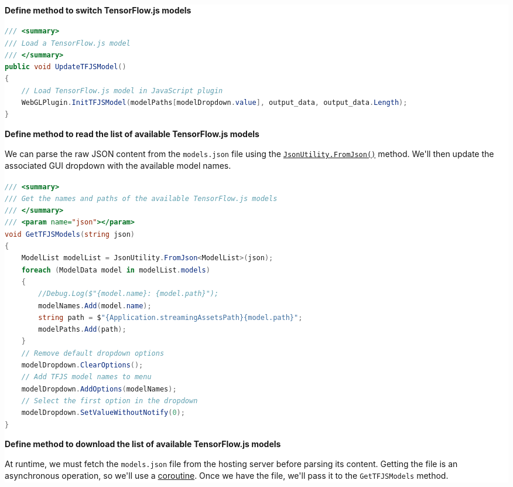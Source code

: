 




**Define method to switch TensorFlow.js models**



```c#
/// <summary>
/// Load a TensorFlow.js model
/// </summary>
public void UpdateTFJSModel()
{
    // Load TensorFlow.js model in JavaScript plugin
    WebGLPlugin.InitTFJSModel(modelPaths[modelDropdown.value], output_data, output_data.Length);
}
```



**Define method to read the list of available TensorFlow.js models**

We can parse the raw JSON content from the `models.json` file using the [`JsonUtility.FromJson()`](https://docs.unity3d.com/ScriptReference/JsonUtility.FromJson.html) method. We'll then update the associated GUI dropdown with the available model names.

```c#
/// <summary>
/// Get the names and paths of the available TensorFlow.js models
/// </summary>
/// <param name="json"></param>
void GetTFJSModels(string json)
{
    ModelList modelList = JsonUtility.FromJson<ModelList>(json);
    foreach (ModelData model in modelList.models)
    {
        //Debug.Log($"{model.name}: {model.path}");
        modelNames.Add(model.name);
        string path = $"{Application.streamingAssetsPath}{model.path}";
        modelPaths.Add(path);
    }
    // Remove default dropdown options
    modelDropdown.ClearOptions();
    // Add TFJS model names to menu
    modelDropdown.AddOptions(modelNames);
    // Select the first option in the dropdown
    modelDropdown.SetValueWithoutNotify(0);
}
```





**Define method to download the list of available TensorFlow.js models**

At runtime, we must fetch the `models.json` file from the hosting server before parsing its content. Getting the file is an asynchronous operation, so we'll use a [coroutine](https://docs.unity3d.com/ScriptReference/MonoBehaviour.StartCoroutine.html). Once we have the file, we'll pass it to the `GetTFJSModels` method.

